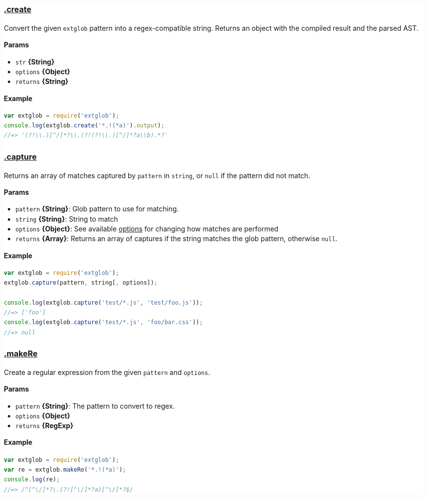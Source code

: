 ### [.create](index.js#L214)

Convert the given `extglob` pattern into a regex-compatible string. Returns an object with the compiled result and the parsed AST.

**Params**

* `str` **{String}**
* `options` **{Object}**
* `returns` **{String}**

**Example**

```js
var extglob = require('extglob');
console.log(extglob.create('*.!(*a)').output);
//=> '(?!\\.)[^/]*?\\.(?!(?!\\.)[^/]*?a\\b).*?'
```

### [.capture](index.js#L248)

Returns an array of matches captured by `pattern` in `string`, or `null` if the pattern did not match.

**Params**

* `pattern` **{String}**: Glob pattern to use for matching.
* `string` **{String}**: String to match
* `options` **{Object}**: See available [options](#options) for changing how matches are performed
* `returns` **{Array}**: Returns an array of captures if the string matches the glob pattern, otherwise `null`.

**Example**

```js
var extglob = require('extglob');
extglob.capture(pattern, string[, options]);

console.log(extglob.capture('test/*.js', 'test/foo.js'));
//=> ['foo']
console.log(extglob.capture('test/*.js', 'foo/bar.css'));
//=> null
```

### [.makeRe](index.js#L281)

Create a regular expression from the given `pattern` and `options`.

**Params**

* `pattern` **{String}**: The pattern to convert to regex.
* `options` **{Object}**
* `returns` **{RegExp}**

**Example**

```js
var extglob = require('extglob');
var re = extglob.makeRe('*.!(*a)');
console.log(re);
//=> /^[^\/]*?\.(?![^\/]*?a)[^\/]*?$/
```
